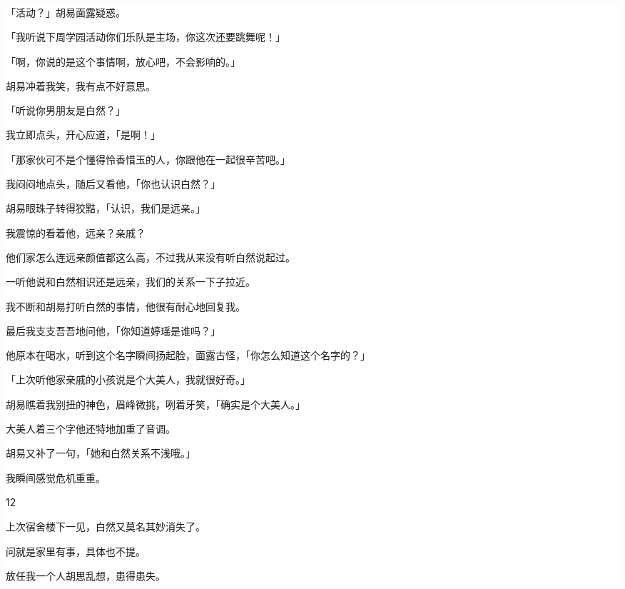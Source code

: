 
「活动？」胡易面露疑惑。


「我听说下周学园活动你们乐队是主场，你这次还要跳舞呢！」


「啊，你说的是这个事情啊，放心吧，不会影响的。」


胡易冲着我笑，我有点不好意思。


「听说你男朋友是白然？」


我立即点头，开心应道，「是啊！」


「那家伙可不是个懂得怜香惜玉的人，你跟他在一起很辛苦吧。」


我闷闷地点头，随后又看他，「你也认识白然？」


胡易眼珠子转得狡黠，「认识，我们是远亲。」


我震惊的看着他，远亲？亲戚？


他们家怎么连远亲颜值都这么高，不过我从来没有听白然说起过。


一听他说和白然相识还是远亲，我们的关系一下子拉近。


我不断和胡易打听白然的事情，他很有耐心地回复我。


最后我支支吾吾地问他，「你知道婷瑶是谁吗？」


他原本在喝水，听到这个名字瞬间扬起脸，面露古怪，「你怎么知道这个名字的？」


「上次听他家亲戚的小孩说是个大美人，我就很好奇。」


胡易瞧着我别扭的神色，眉峰微挑，咧着牙笑，「确实是个大美人。」


大美人着三个字他还特地加重了音调。


胡易又补了一句，「她和白然关系不浅哦。」


我瞬间感觉危机重重。


12


上次宿舍楼下一见，白然又莫名其妙消失了。


问就是家里有事，具体也不提。


放任我一个人胡思乱想，患得患失。

